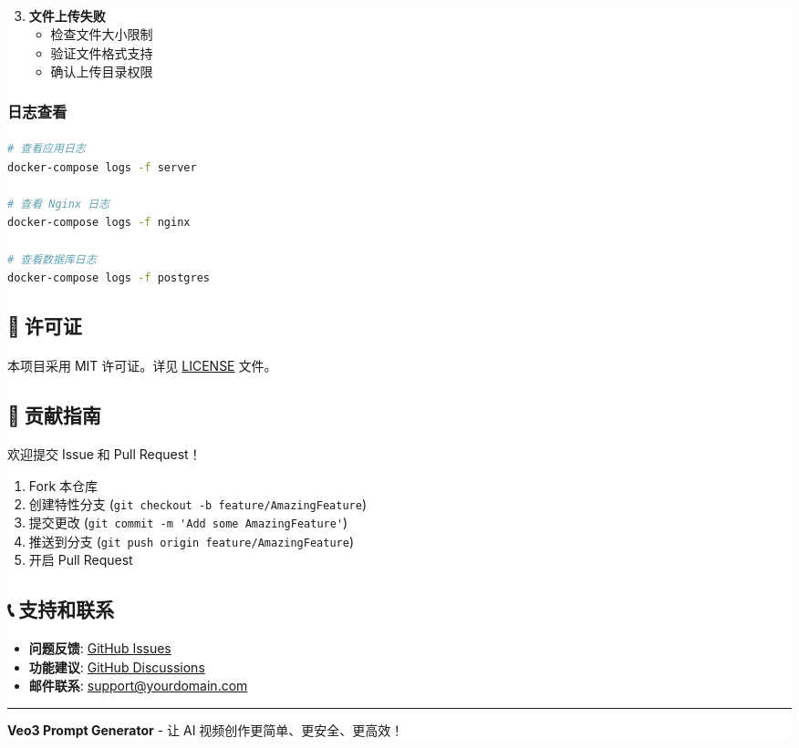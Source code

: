3. **文件上传失败**
   - 检查文件大小限制
   - 验证文件格式支持
   - 确认上传目录权限

### 日志查看

```bash
# 查看应用日志
docker-compose logs -f server

# 查看 Nginx 日志
docker-compose logs -f nginx

# 查看数据库日志
docker-compose logs -f postgres
```

## 📄 许可证

本项目采用 MIT 许可证。详见 [LICENSE](LICENSE) 文件。

## 🤝 贡献指南

欢迎提交 Issue 和 Pull Request！

1. Fork 本仓库
2. 创建特性分支 (`git checkout -b feature/AmazingFeature`)
3. 提交更改 (`git commit -m 'Add some AmazingFeature'`)
4. 推送到分支 (`git push origin feature/AmazingFeature`)
5. 开启 Pull Request

## 📞 支持和联系

- **问题反馈**: [GitHub Issues](https://github.com/yourusername/veo3-prompt-generator/issues)
- **功能建议**: [GitHub Discussions](https://github.com/yourusername/veo3-prompt-generator/discussions)
- **邮件联系**: support@yourdomain.com

---

**Veo3 Prompt Generator** - 让 AI 视频创作更简单、更安全、更高效！